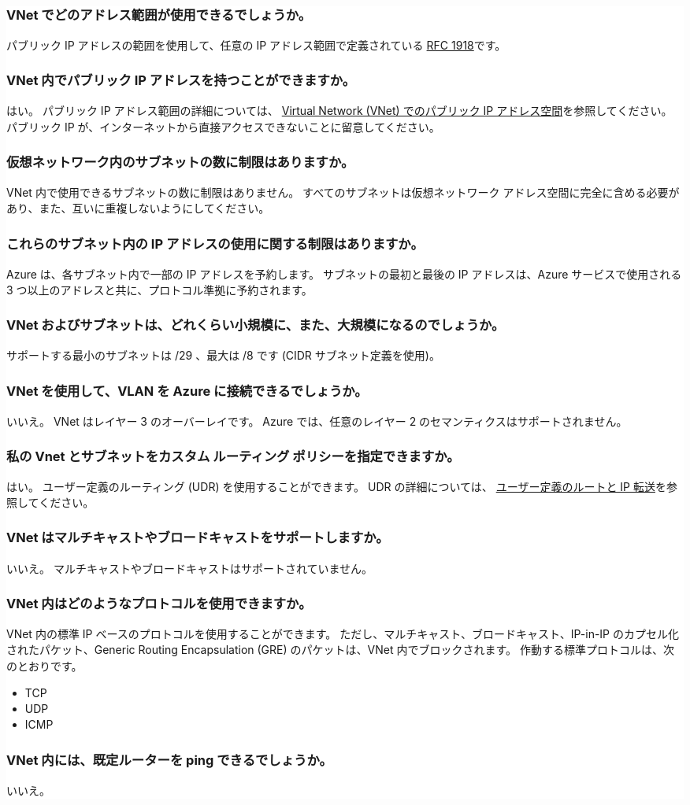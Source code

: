 ### <a name="what-address-ranges-can-i-use-in-my-vnets"></a>VNet でどのアドレス範囲が使用できるでしょうか。
パブリック IP アドレスの範囲を使用して、任意の IP アドレス範囲で定義されている [RFC 1918](http://tools.ietf.org/html/rfc1918)です。

### <a name="can-i-have-public-ip-addresses-in-my-vnets"></a>VNet 内でパブリック IP アドレスを持つことができますか。
はい。 パブリック IP アドレス範囲の詳細については、 [Virtual Network (VNet) でのパブリック IP アドレス空間](../articles/virtual-network/virtual-networks-public-ip-within-vnet.md)を参照してください。 パブリック IP が、インターネットから直接アクセスできないことに留意してください。

### <a name="is-there-a-limit-to-the-number-of-subnets-in-my-virtual-network"></a>仮想ネットワーク内のサブネットの数に制限はありますか。
VNet 内で使用できるサブネットの数に制限はありません。 すべてのサブネットは仮想ネットワーク アドレス空間に完全に含める必要があり、また、互いに重複しないようにしてください。

### <a name="are-there-any-restrictions-on-using-ip-addresses-within-these-subnets"></a>これらのサブネット内の IP アドレスの使用に関する制限はありますか。
Azure は、各サブネット内で一部の IP アドレスを予約します。 サブネットの最初と最後の IP アドレスは、Azure サービスで使用される 3 つ以上のアドレスと共に、プロトコル準拠に予約されます。

### <a name="how-small-and-how-large-can-vnets-and-subnets-be"></a>VNet およびサブネットは、どれくらい小規模に、また、大規模になるのでしょうか。
サポートする最小のサブネットは /29 、最大は /8 です (CIDR サブネット定義を使用)。

### <a name="can-i-bring-my-vlans-to-azure-using-vnets"></a>VNet を使用して、VLAN を Azure に接続できるでしょうか。
いいえ。 VNet はレイヤー 3 のオーバーレイです。 Azure では、任意のレイヤー 2 のセマンティクスはサポートされません。

### <a name="can-i-specify-custom-routing-policies-on-my-vnets-and-subnets"></a>私の Vnet とサブネットをカスタム ルーティング ポリシーを指定できますか。
はい。 ユーザー定義のルーティング (UDR) を使用することができます。 UDR の詳細については、 [ユーザー定義のルートと IP 転送](../articles/virtual-network/virtual-networks-udr-overview.md)を参照してください。

### <a name="do-vnets-support-multicast-or-broadcast"></a>VNet はマルチキャストやブロードキャストをサポートしますか。
いいえ。 マルチキャストやブロードキャストはサポートされていません。

### <a name="what-protocols-can-i-use-within-vnets"></a>VNet 内はどのようなプロトコルを使用できますか。
VNet 内の標準 IP ベースのプロトコルを使用することができます。 ただし、マルチキャスト、ブロードキャスト、IP-in-IP のカプセル化されたパケット、Generic Routing Encapsulation (GRE) のパケットは、VNet 内でブロックされます。 作動する標準プロトコルは、次のとおりです。

* TCP
* UDP
* ICMP

### <a name="can-i-ping-my-default-routers-within-a-vnet"></a>VNet 内には、既定ルーターを ping できるでしょうか。
いいえ。
